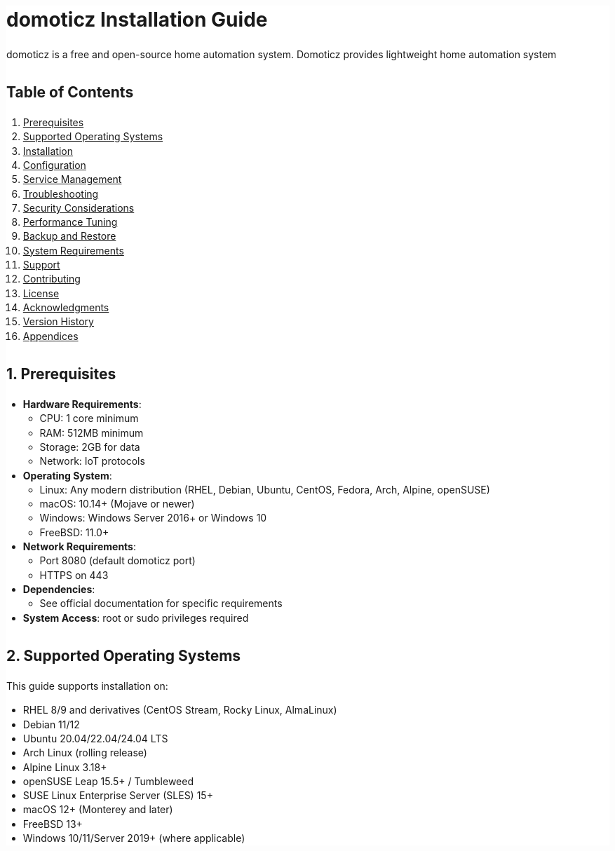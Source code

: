 # domoticz Installation Guide

domoticz is a free and open-source home automation system. Domoticz provides lightweight home automation system

## Table of Contents
1. [Prerequisites](#prerequisites)
2. [Supported Operating Systems](#supported-operating-systems)
3. [Installation](#installation)
4. [Configuration](#configuration)
5. [Service Management](#service-management)
6. [Troubleshooting](#troubleshooting)
7. [Security Considerations](#security-considerations)
8. [Performance Tuning](#performance-tuning)
9. [Backup and Restore](#backup-and-restore)
10. [System Requirements](#system-requirements)
11. [Support](#support)
12. [Contributing](#contributing)
13. [License](#license)
14. [Acknowledgments](#acknowledgments)
15. [Version History](#version-history)
16. [Appendices](#appendices)

## 1. Prerequisites

- **Hardware Requirements**:
  - CPU: 1 core minimum
  - RAM: 512MB minimum
  - Storage: 2GB for data
  - Network: IoT protocols
- **Operating System**: 
  - Linux: Any modern distribution (RHEL, Debian, Ubuntu, CentOS, Fedora, Arch, Alpine, openSUSE)
  - macOS: 10.14+ (Mojave or newer)
  - Windows: Windows Server 2016+ or Windows 10
  - FreeBSD: 11.0+
- **Network Requirements**:
  - Port 8080 (default domoticz port)
  - HTTPS on 443
- **Dependencies**:
  - See official documentation for specific requirements
- **System Access**: root or sudo privileges required


## 2. Supported Operating Systems

This guide supports installation on:
- RHEL 8/9 and derivatives (CentOS Stream, Rocky Linux, AlmaLinux)
- Debian 11/12
- Ubuntu 20.04/22.04/24.04 LTS
- Arch Linux (rolling release)
- Alpine Linux 3.18+
- openSUSE Leap 15.5+ / Tumbleweed
- SUSE Linux Enterprise Server (SLES) 15+
- macOS 12+ (Monterey and later) 
- FreeBSD 13+
- Windows 10/11/Server 2019+ (where applicable)

